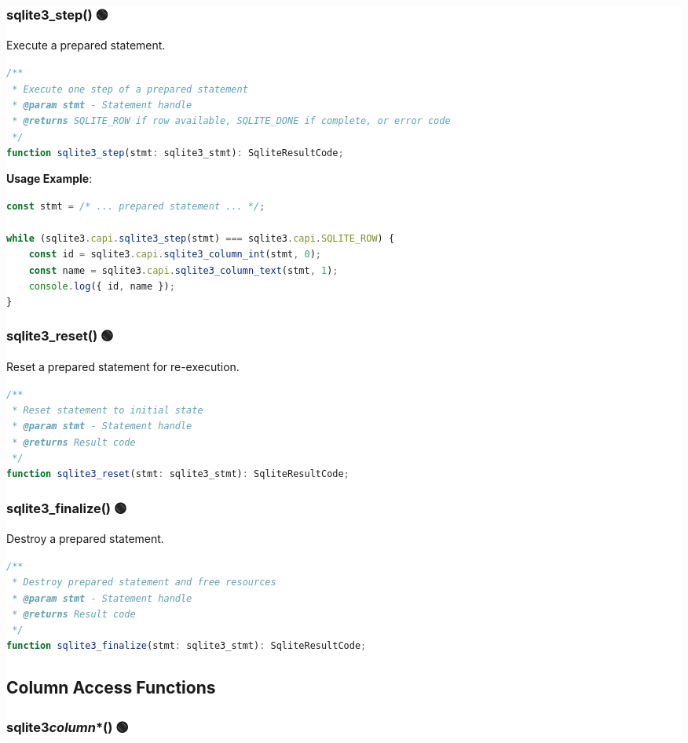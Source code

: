 ### sqlite3_step() 🟢

Execute a prepared statement.

```typescript
/**
 * Execute one step of a prepared statement
 * @param stmt - Statement handle
 * @returns SQLITE_ROW if row available, SQLITE_DONE if complete, or error code
 */
function sqlite3_step(stmt: sqlite3_stmt): SqliteResultCode;
```

**Usage Example**:

```typescript
const stmt = /* ... prepared statement ... */;

while (sqlite3.capi.sqlite3_step(stmt) === sqlite3.capi.SQLITE_ROW) {
    const id = sqlite3.capi.sqlite3_column_int(stmt, 0);
    const name = sqlite3.capi.sqlite3_column_text(stmt, 1);
    console.log({ id, name });
}
```

### sqlite3_reset() 🟢

Reset a prepared statement for re-execution.

```typescript
/**
 * Reset statement to initial state
 * @param stmt - Statement handle
 * @returns Result code
 */
function sqlite3_reset(stmt: sqlite3_stmt): SqliteResultCode;
```

### sqlite3_finalize() 🟢

Destroy a prepared statement.

```typescript
/**
 * Destroy prepared statement and free resources
 * @param stmt - Statement handle
 * @returns Result code
 */
function sqlite3_finalize(stmt: sqlite3_stmt): SqliteResultCode;
```

## Column Access Functions

### sqlite3*column*\*() 🟢
